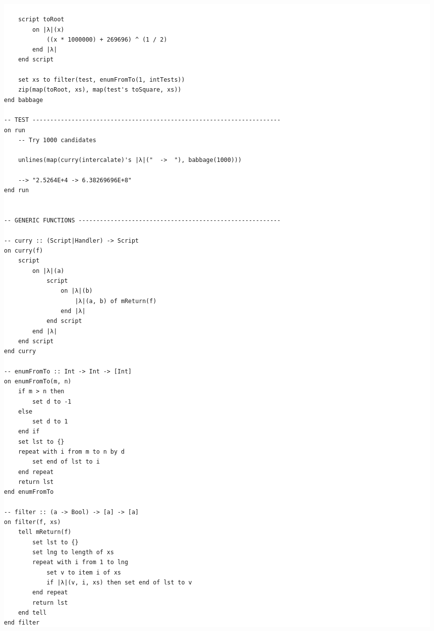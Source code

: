```AppleScript
    
    script toRoot
        on |λ|(x)
            ((x * 1000000) + 269696) ^ (1 / 2)
        end |λ|
    end script
    
    set xs to filter(test, enumFromTo(1, intTests))
    zip(map(toRoot, xs), map(test's toSquare, xs))
end babbage

-- TEST ----------------------------------------------------------------------
on run
    -- Try 1000 candidates
    
    unlines(map(curry(intercalate)'s |λ|("  ->  "), babbage(1000)))
    
    --> "2.5264E+4 -> 6.38269696E+8"
end run


-- GENERIC FUNCTIONS ---------------------------------------------------------

-- curry :: (Script|Handler) -> Script
on curry(f)
    script
        on |λ|(a)
            script
                on |λ|(b)
                    |λ|(a, b) of mReturn(f)
                end |λ|
            end script
        end |λ|
    end script
end curry

-- enumFromTo :: Int -> Int -> [Int]
on enumFromTo(m, n)
    if m > n then
        set d to -1
    else
        set d to 1
    end if
    set lst to {}
    repeat with i from m to n by d
        set end of lst to i
    end repeat
    return lst
end enumFromTo

-- filter :: (a -> Bool) -> [a] -> [a]
on filter(f, xs)
    tell mReturn(f)
        set lst to {}
        set lng to length of xs
        repeat with i from 1 to lng
            set v to item i of xs
            if |λ|(v, i, xs) then set end of lst to v
        end repeat
        return lst
    end tell
end filter

```